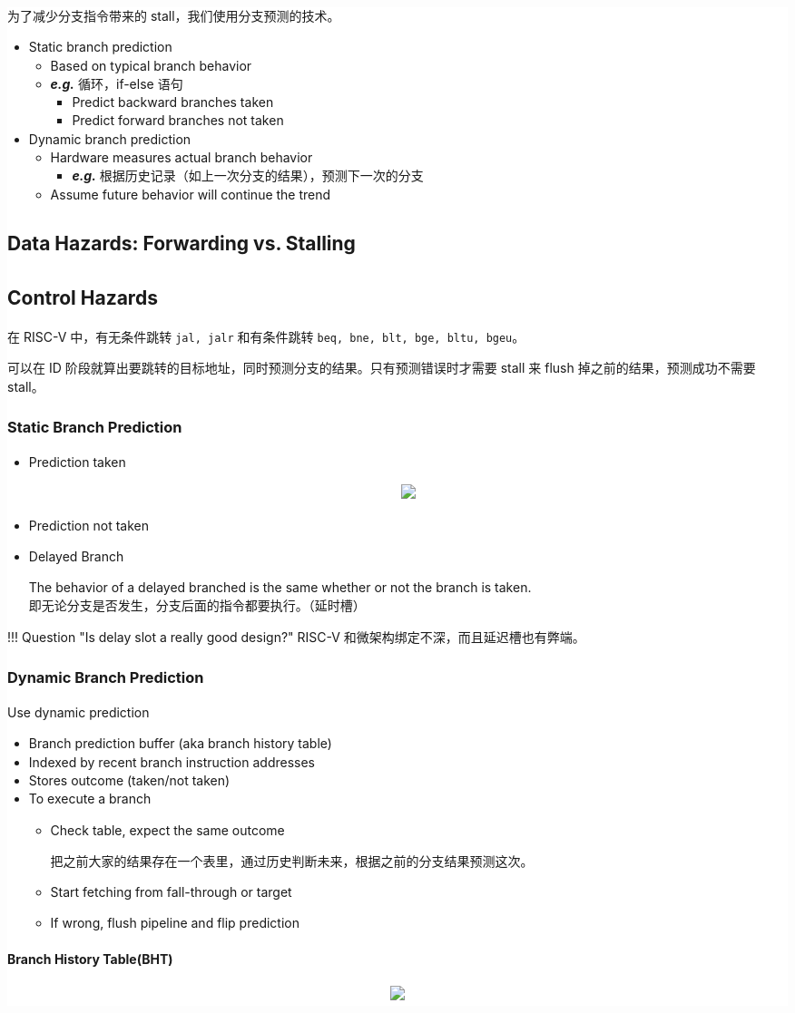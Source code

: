 为了减少分支指令带来的 stall，我们使用分支预测的技术。

* Static branch prediction
    * Based on typical branch behavior
    * ***e.g.*** 循环，if-else 语句
        * Predict backward branches taken
        * Predict forward branches not taken
* Dynamic branch prediction
    * Hardware measures actual branch behavior
        * ***e.g.*** 根据历史记录（如上一次分支的结果），预测下一次的分支
    * Assume future behavior will continue the trend

## Data Hazards: Forwarding vs. Stalling

## Control Hazards

在 RISC-V 中，有无条件跳转 `jal, jalr` 和有条件跳转 `beq, bne, blt, bge, bltu, bgeu`。

可以在 ID 阶段就算出要跳转的目标地址，同时预测分支的结果。只有预测错误时才需要 stall 来 flush 掉之前的结果，预测成功不需要 stall。

### Static Branch Prediction

* Prediction taken

    <div align = center><img src="https://cdn.hobbitqia.cc/20231019224956.png" width=50%></div>
    
* Prediction not taken
* Delayed Branch

    The behavior of a delayed branched is the same whether or not the branch is taken.  
    即无论分支是否发生，分支后面的指令都要执行。（延时槽）

!!! Question "Is delay slot a really good design?"
    RISC-V 和微架构绑定不深，而且延迟槽也有弊端。

### Dynamic Branch Prediction

Use dynamic prediction

* Branch prediction buffer (aka branch history table)
* Indexed by recent branch instruction addresses
* Stores outcome (taken/not taken)
* To execute a branch
    * Check table, expect the same outcome

        把之前大家的结果存在一个表里，通过历史判断未来，根据之前的分支结果预测这次。
    
    * Start fetching from fall-through or target
    * If wrong, flush pipeline and flip prediction

#### Branch History Table(BHT)

<div align = center><img src="https://cdn.hobbitqia.cc/20231019230118.png" width=60%></div>
